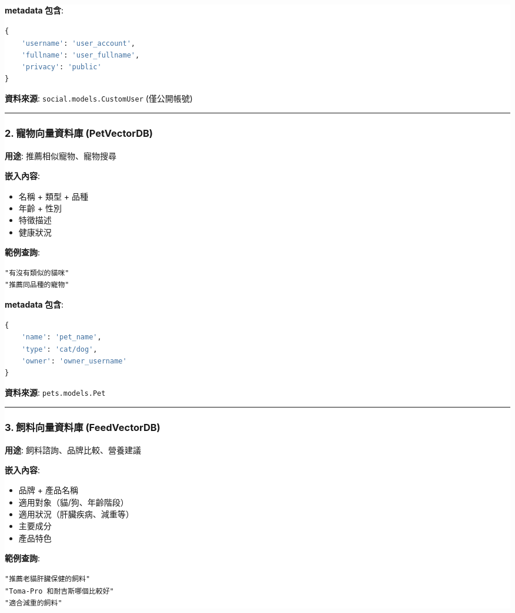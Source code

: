 **metadata 包含**:
```python
{
    'username': 'user_account',
    'fullname': 'user_fullname',
    'privacy': 'public'
}
```

**資料來源**: `social.models.CustomUser` (僅公開帳號)

---

### 2. 寵物向量資料庫 (PetVectorDB)

**用途**: 推薦相似寵物、寵物搜尋

**嵌入內容**:
- 名稱 + 類型 + 品種
- 年齡 + 性別
- 特徵描述
- 健康狀況

**範例查詢**:
```
"有沒有類似的貓咪"
"推薦同品種的寵物"
```

**metadata 包含**:
```python
{
    'name': 'pet_name',
    'type': 'cat/dog',
    'owner': 'owner_username'
}
```

**資料來源**: `pets.models.Pet`

---

### 3. 飼料向量資料庫 (FeedVectorDB)

**用途**: 飼料諮詢、品牌比較、營養建議

**嵌入內容**:
- 品牌 + 產品名稱
- 適用對象（貓/狗、年齡階段）
- 適用狀況（肝臟疾病、減重等）
- 主要成分
- 產品特色

**範例查詢**:
```
"推薦老貓肝臟保健的飼料"
"Toma-Pro 和耐吉斯哪個比較好"
"適合減重的飼料"
```
